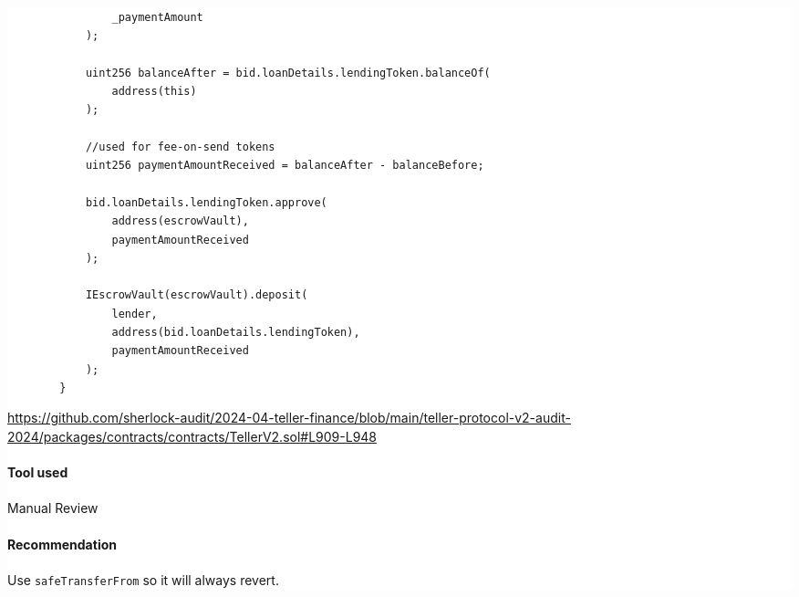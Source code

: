 ```solidity
                _paymentAmount
            );

            uint256 balanceAfter = bid.loanDetails.lendingToken.balanceOf(
                address(this)
            );

            //used for fee-on-send tokens
            uint256 paymentAmountReceived = balanceAfter - balanceBefore;

            bid.loanDetails.lendingToken.approve(
                address(escrowVault),
                paymentAmountReceived
            );

            IEscrowVault(escrowVault).deposit(
                lender,
                address(bid.loanDetails.lendingToken),
                paymentAmountReceived
            );
        }
```

https://github.com/sherlock-audit/2024-04-teller-finance/blob/main/teller-protocol-v2-audit-2024/packages/contracts/contracts/TellerV2.sol#L909-L948

#### Tool used
Manual Review

#### Recommendation
Use `safeTransferFrom` so it will always revert.